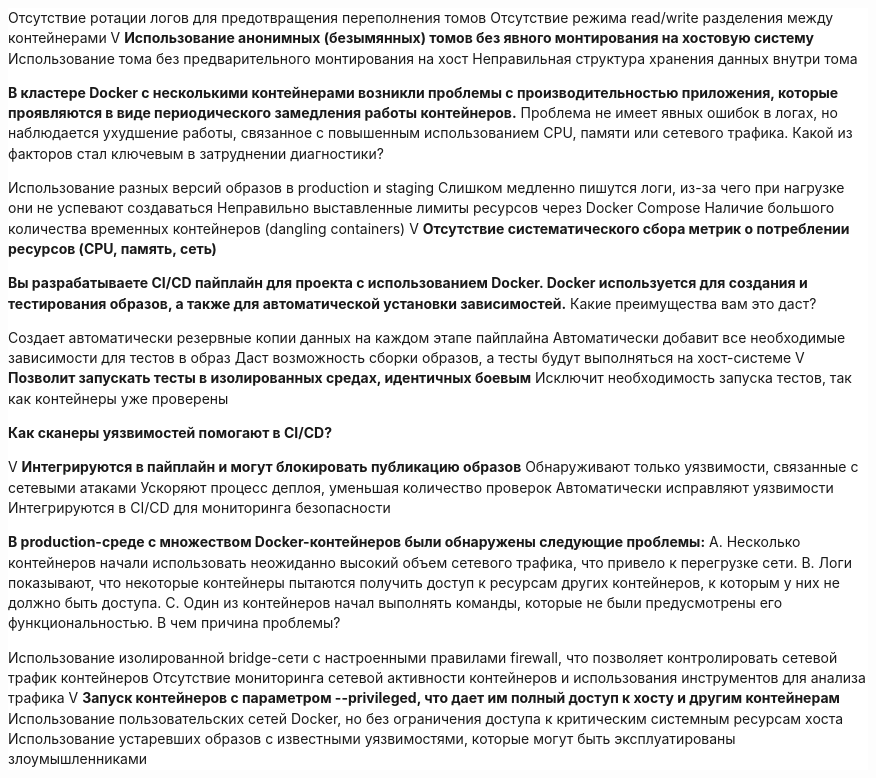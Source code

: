 Отсутствие ротации логов для предотвращения переполнения томов
Отсутствие режима read/write разделения между контейнерами
V **Использование анонимных (безымянных) томов без явного монтирования на хостовую систему**
Использование тома без предварительного монтирования на хост
Неправильная структура хранения данных внутри тома


**В кластере Docker с несколькими контейнерами возникли проблемы с производительностью приложения, которые проявляются в виде периодического замедления работы контейнеров.**
Проблема не имеет явных ошибок в логах, но наблюдается ухудшение работы, связанное с повышенным использованием CPU, памяти или сетевого трафика.
Какой из факторов стал ключевым в затруднении диагностики?

Использование разных версий образов в production и staging
Слишком медленно пишутся логи, из-за чего при нагрузке они не успевают создаваться
Неправильно выставленные лимиты ресурсов через Docker Compose
Наличие большого количества временных контейнеров (dangling containers)
V **Отсутствие систематического сбора метрик о потреблении ресурсов (CPU, память, сеть)**


**Вы разрабатываете CI/CD пайплайн для проекта с использованием Docker. Docker используется для создания и тестирования образов, а также для автоматической установки зависимостей.**
Какие преимущества вам это даст?

Создает автоматически резервные копии данных на каждом этапе пайплайна
Автоматически добавит все необходимые зависимости для тестов в образ
Даст возможность сборки образов, а тесты будут выполняться на хост-системе
V **Позволит запускать тесты в изолированных средах, идентичных боевым**
Исключит необходимость запуска тестов, так как контейнеры уже проверены


**Как сканеры уязвимостей помогают в CI/CD?**

V **Интегрируются в пайплайн и могут блокировать публикацию образов**
Обнаруживают только уязвимости, связанные с сетевыми атаками
Ускоряют процесс деплоя, уменьшая количество проверок
Автоматически исправляют уязвимости
Интегрируются в CI/CD для мониторинга безопасности


**В production-среде с множеством Docker-контейнеров были обнаружены следующие проблемы:**
А. Несколько контейнеров начали использовать неожиданно высокий объем сетевого трафика, что привело к перегрузке сети.
В. Логи показывают, что некоторые контейнеры пытаются получить доступ к ресурсам других контейнеров, к которым у них не должно быть доступа.
С. Один из контейнеров начал выполнять команды, которые не были предусмотрены его функциональностью.
В чем причина проблемы?

Использование изолированной bridge-сети с настроенными правилами firewall, что позволяет контролировать сетевой трафик контейнеров
Отсутствие мониторинга сетевой активности контейнеров и использования инструментов для анализа трафика
V **Запуск контейнеров с параметром --privileged, что дает им полный доступ к хосту и другим контейнерам**
Использование пользовательских сетей Docker, но без ограничения доступа к критическим системным ресурсам хоста
Использование устаревших образов с известными уязвимостями, которые могут быть эксплуатированы злоумышленниками
